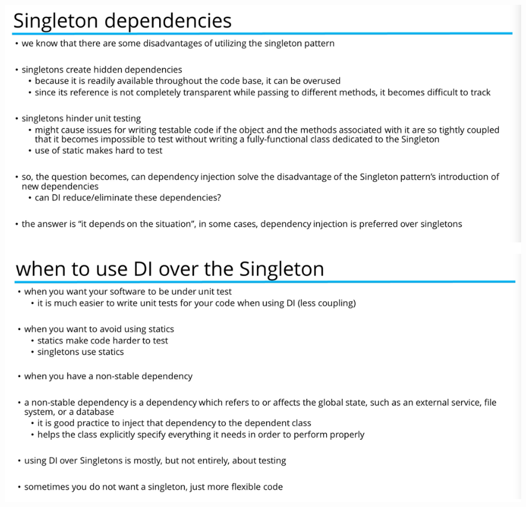 ![Untitled](The%20Java%20Design%20Patterns%20Course/Untitled%20176.png)

![Untitled](The%20Java%20Design%20Patterns%20Course/Untitled%20177.png)

